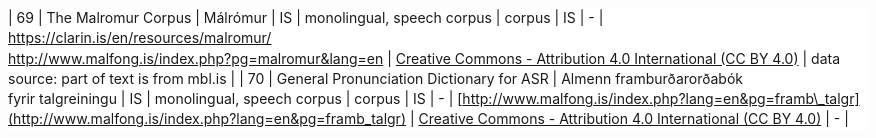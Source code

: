 | 69  | The Malromur Corpus                                                                                                                                   | Málrómur                                                    | IS                   | monolingual, speech corpus                                | corpus                              | IS                                                                                                    | \-                                                                                                                                                                                                                                                                                                                                                                                                                                           | https://clarin.is/en/resources/malromur/<br>http://www.malfong.is/index.php?pg=malromur&lang=en                                                                                                                                                                                                                                                                                                                                                                                                                                                                                                                                                                                                                                                                                                                                                                                                                                                                                                                                                                                                                                  | [Creative Commons - Attribution 4.0 International (CC BY 4.0)](https://creativecommons.org/licenses/by/4.0/)                                                                                                                                                                                                                | data source: part of text is from mbl.is                                                                                                                                                                                                                                                                                                                                                                                                                                                                                                                                                                                                                                                                                |
| 70  | General Pronunciation Dictionary for ASR                                                                                                              | Almenn framburðarorðabók<br>fyrir talgreiningu              | IS                   | monolingual, speech corpus                                | corpus                              | IS                                                                                                    | \-                                                                                                                                                                                                                                                                                                                                                                                                                                           | [http://www.malfong.is/index.php?lang=en&pg=framb\_talgr](http://www.malfong.is/index.php?lang=en&pg=framb_talgr)                                                                                                                                                                                                                                                                                                                                                                                                                                                                                                                                                                                                                                                                                                                                                                                                                                                                                                                                                                                                                | [Creative Commons - Attribution 4.0 International (CC BY 4.0)](https://creativecommons.org/licenses/by/4.0/)                                                                                                                                                                                                                | \-                                                                                                                                                                                                                                                                                                                                                                                                                                                                                                                                                                                                                                                                                                                      |